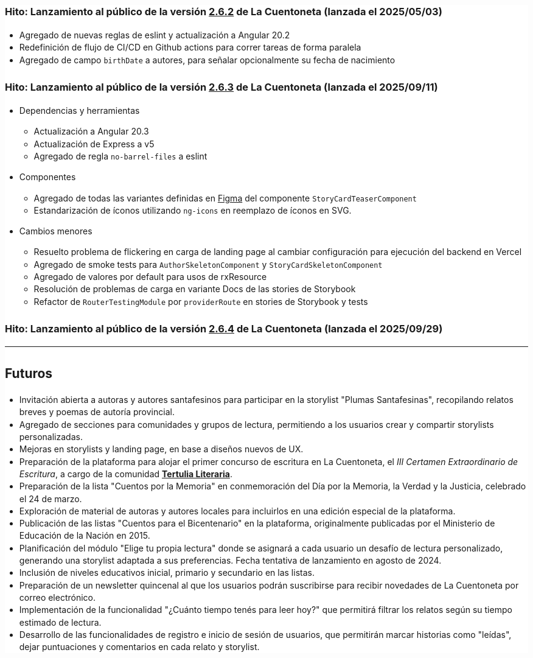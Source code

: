 ### Hito: Lanzamiento al público de la versión [2.6.2](https://github.com/cuentoneta/cuentoneta/releases/tag/2.6.2) de La Cuentoneta (lanzada el 2025/05/03)

- Agregado de nuevas reglas de eslint y actualización a Angular 20.2
- Redefinición de flujo de CI/CD en Github actions para correr tareas de forma paralela
- Agregado de campo `birthDate` a autores, para señalar opcionalmente su fecha de nacimiento

### Hito: Lanzamiento al público de la versión [2.6.3](https://github.com/cuentoneta/cuentoneta/releases/tag/2.6.3) de La Cuentoneta (lanzada el 2025/09/11)

- Dependencias y herramientas
  - Actualización a Angular 20.3
  - Actualización de Express a v5
  - Agregado de regla `no-barrel-files` a eslint
- Componentes
  - Agregado de todas las variantes definidas en [Figma](https://www.figma.com/design/A9PdBCdmoyZrN7FKMpann8/La-Cuentoneta-v3?node-id=3233-8637&t=UxlOPYPb6BZAyXBr-0) del componente `StoryCardTeaserComponent`
  - Estandarización de íconos utilizando `ng-icons` en reemplazo de íconos en SVG.

- Cambios menores
  - Resuelto problema de flickering en carga de landing page al cambiar configuración para ejecución del backend en Vercel
  - Agregado de smoke tests para `AuthorSkeletonComponent` y `StoryCardSkeletonComponent`
  - Agregado de valores por default para usos de rxResource
  - Resolución de problemas de carga en variante Docs de las stories de Storybook
  - Refactor de `RouterTestingModule` por `providerRoute` en stories de Storybook y tests

### Hito: Lanzamiento al público de la versión [2.6.4](https://github.com/cuentoneta/cuentoneta/releases/tag/2.6.4) de La Cuentoneta (lanzada el 2025/09/29)

---

## Futuros

- Invitación abierta a autoras y autores santafesinos para participar en la storylist "Plumas Santafesinas", recopilando relatos breves y poemas de autoría provincial.
- Agregado de secciones para comunidades y grupos de lectura, permitiendo a los usuarios crear y compartir storylists personalizadas.
- Mejoras en storylists y landing page, en base a diseños nuevos de UX.
- Preparación de la plataforma para alojar el primer concurso de escritura en La Cuentoneta, el _III Certamen
  Extraordinario de Escritura_, a cargo de la comunidad **[Tertulia Literaria](https://discord.gg/tertulia-literaria-795704695485235231)**.
- Preparación de la lista "Cuentos por la Memoria" en conmemoración del Día por la Memoria, la Verdad y la Justicia, celebrado el 24 de marzo.
- Exploración de material de autoras y autores locales para incluirlos en una edición especial de la plataforma.
- Publicación de las listas "Cuentos para el Bicentenario" en la plataforma, originalmente publicadas por el Ministerio de Educación de la Nación en 2015.
- Planificación del módulo "Elige tu propia lectura" donde se asignará a cada usuario un desafío de lectura personalizado, generando una storylist adaptada a sus preferencias. Fecha tentativa de lanzamiento en agosto de 2024.
- Inclusión de niveles educativos inicial, primario y secundario en las listas.
- Preparación de un newsletter quincenal al que los usuarios podrán suscribirse para recibir novedades de La Cuentoneta por correo electrónico.
- Implementación de la funcionalidad "¿Cuánto tiempo tenés para leer hoy?" que permitirá filtrar los relatos según su tiempo estimado de lectura.
- Desarrollo de las funcionalidades de registro e inicio de sesión de usuarios, que permitirán marcar historias como "leídas", dejar puntuaciones y comentarios en cada relato y storylist.
